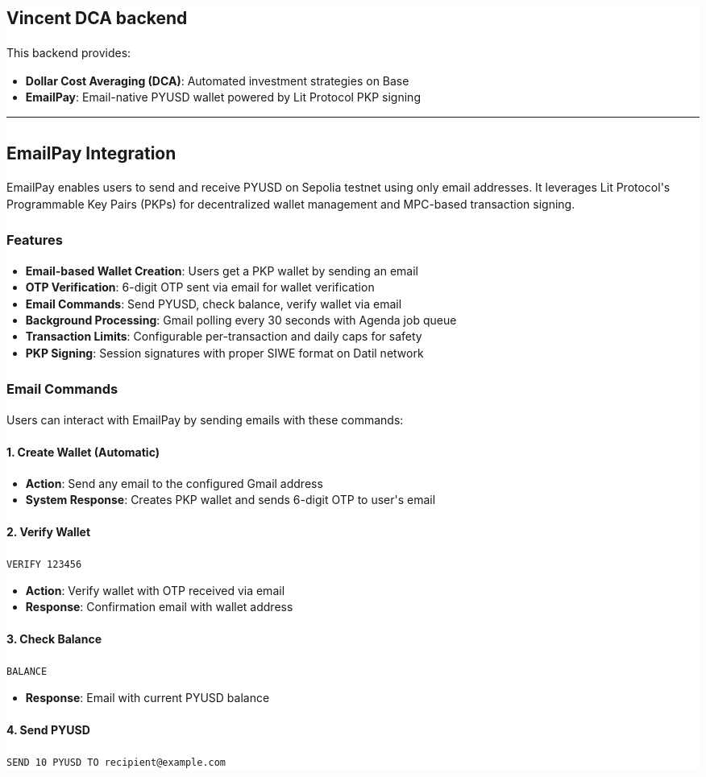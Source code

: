 ## Vincent DCA backend

This backend provides:

- **Dollar Cost Averaging (DCA)**: Automated investment strategies on Base
- **EmailPay**: Email-native PYUSD wallet powered by Lit Protocol PKP signing

---

## EmailPay Integration

EmailPay enables users to send and receive PYUSD on Sepolia testnet using only email addresses. It leverages Lit Protocol's Programmable Key Pairs (PKPs) for decentralized wallet management and MPC-based transaction signing.

### Features

- **Email-based Wallet Creation**: Users get a PKP wallet by sending an email
- **OTP Verification**: 6-digit OTP sent via email for wallet verification
- **Email Commands**: Send PYUSD, check balance, verify wallet via email
- **Background Processing**: Gmail polling every 30 seconds with Agenda job queue
- **Transaction Limits**: Configurable per-transaction and daily caps for safety
- **PKP Signing**: Session signatures with proper SIWE format on Datil network

### Email Commands

Users can interact with EmailPay by sending emails with these commands:

#### 1. Create Wallet (Automatic)

- **Action**: Send any email to the configured Gmail address
- **System Response**: Creates PKP wallet and sends 6-digit OTP to user's email

#### 2. Verify Wallet

```
VERIFY 123456
```

- **Action**: Verify wallet with OTP received via email
- **Response**: Confirmation email with wallet address

#### 3. Check Balance

```
BALANCE
```

- **Response**: Email with current PYUSD balance

#### 4. Send PYUSD

```
SEND 10 PYUSD TO recipient@example.com
```
